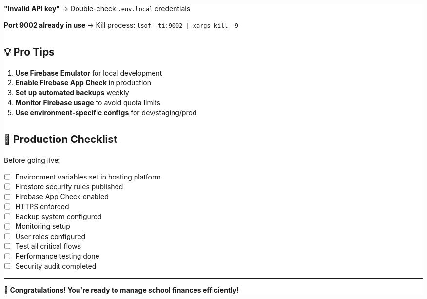 **"Invalid API key"**
→ Double-check `.env.local` credentials

**Port 9002 already in use**
→ Kill process: `lsof -ti:9002 | xargs kill -9`

## 💡 Pro Tips

1. **Use Firebase Emulator** for local development
2. **Enable Firebase App Check** in production
3. **Set up automated backups** weekly
4. **Monitor Firebase usage** to avoid quota limits
5. **Use environment-specific configs** for dev/staging/prod

## 🚀 Production Checklist

Before going live:

- [ ] Environment variables set in hosting platform
- [ ] Firestore security rules published
- [ ] Firebase App Check enabled
- [ ] HTTPS enforced
- [ ] Backup system configured
- [ ] Monitoring setup
- [ ] User roles configured
- [ ] Test all critical flows
- [ ] Performance testing done
- [ ] Security audit completed

---

**🎉 Congratulations! You're ready to manage school finances efficiently!**
